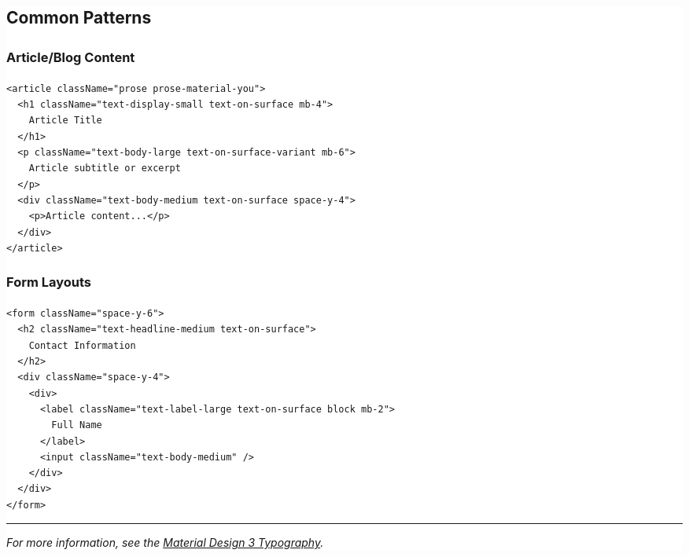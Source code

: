 ## Common Patterns

### Article/Blog Content

```tsx
<article className="prose prose-material-you">
  <h1 className="text-display-small text-on-surface mb-4">
    Article Title
  </h1>
  <p className="text-body-large text-on-surface-variant mb-6">
    Article subtitle or excerpt
  </p>
  <div className="text-body-medium text-on-surface space-y-4">
    <p>Article content...</p>
  </div>
</article>
```

### Form Layouts

```tsx
<form className="space-y-6">
  <h2 className="text-headline-medium text-on-surface">
    Contact Information
  </h2>
  <div className="space-y-4">
    <div>
      <label className="text-label-large text-on-surface block mb-2">
        Full Name
      </label>
      <input className="text-body-medium" />
    </div>
  </div>
</form>
```

---

*For more information, see the [Material Design 3 Typography](https://m3.material.io/styles/typography/overview).* 